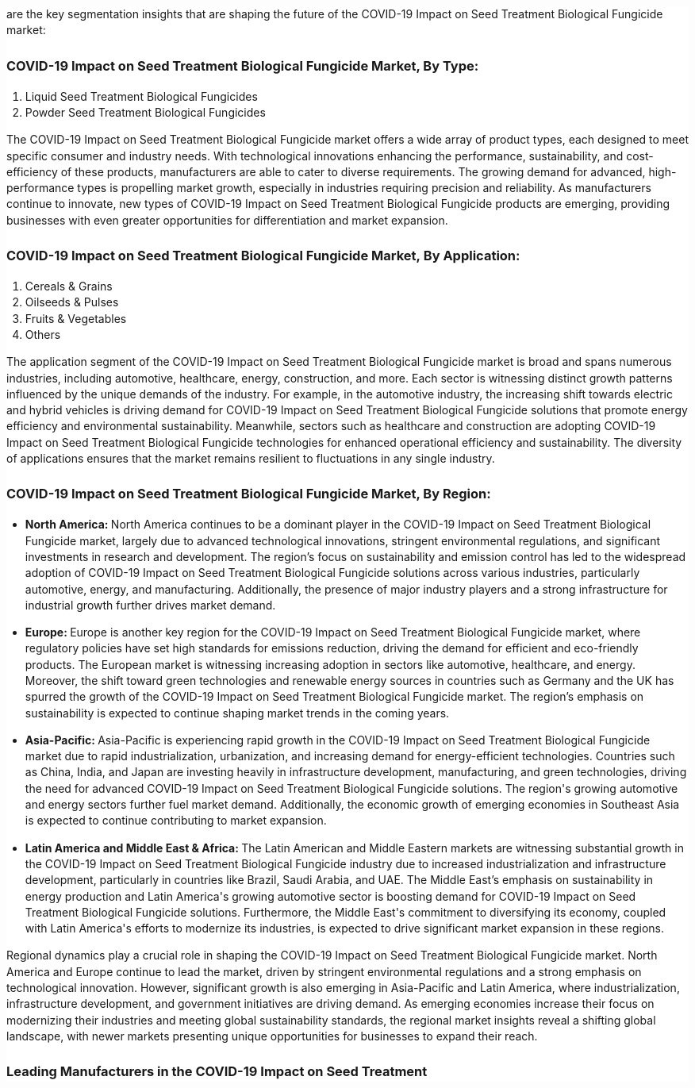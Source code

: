 are the key segmentation insights that are shaping the future of the COVID-19 Impact on Seed Treatment Biological Fungicide market:</p><h3><strong>COVID-19 Impact on Seed Treatment Biological Fungicide Market, By Type:<br /></strong></h3><ol><li>Liquid Seed Treatment Biological Fungicides<li> Powder Seed Treatment Biological Fungicides</li></ol><p>The COVID-19 Impact on Seed Treatment Biological Fungicide market offers a wide array of product types, each designed to meet specific consumer and industry needs. With technological innovations enhancing the performance, sustainability, and cost-efficiency of these products, manufacturers are able to cater to diverse requirements. The growing demand for advanced, high-performance types is propelling market growth, especially in industries requiring precision and reliability. As manufacturers continue to innovate, new types of COVID-19 Impact on Seed Treatment Biological Fungicide products are emerging, providing businesses with even greater opportunities for differentiation and market expansion.</p><h3>COVID-19 Impact on Seed Treatment Biological Fungicide Market,&nbsp;By Application:</h3><ol><li>Cereals & Grains<li> Oilseeds & Pulses<li> Fruits & Vegetables<li> Others</li></ol><p>The application segment of the COVID-19 Impact on Seed Treatment Biological Fungicide market is broad and spans numerous industries, including automotive, healthcare, energy, construction, and more. Each sector is witnessing distinct growth patterns influenced by the unique demands of the industry. For example, in the automotive industry, the increasing shift towards electric and hybrid vehicles is driving demand for COVID-19 Impact on Seed Treatment Biological Fungicide solutions that promote energy efficiency and environmental sustainability. Meanwhile, sectors such as healthcare and construction are adopting COVID-19 Impact on Seed Treatment Biological Fungicide technologies for enhanced operational efficiency and sustainability. The diversity of applications ensures that the market remains resilient to fluctuations in any single industry.</p><h3>COVID-19 Impact on Seed Treatment Biological Fungicide Market, By Region:</h3><ul><li><p><strong>North America:&nbsp;</strong>North America continues to be a dominant player in the COVID-19 Impact on Seed Treatment Biological Fungicide market, largely due to advanced technological innovations, stringent environmental regulations, and significant investments in research and development. The region&rsquo;s focus on sustainability and emission control has led to the widespread adoption of COVID-19 Impact on Seed Treatment Biological Fungicide solutions across various industries, particularly automotive, energy, and manufacturing. Additionally, the presence of major industry players and a strong infrastructure for industrial growth further drives market demand.</p></li><li><p><strong><strong>Europe:&nbsp;</strong></strong>Europe is another key region for the COVID-19 Impact on Seed Treatment Biological Fungicide market, where regulatory policies have set high standards for emissions reduction, driving the demand for efficient and eco-friendly products. The European market is witnessing increasing adoption in sectors like automotive, healthcare, and energy. Moreover, the shift toward green technologies and renewable energy sources in countries such as Germany and the UK has spurred the growth of the COVID-19 Impact on Seed Treatment Biological Fungicide market. The region&rsquo;s emphasis on sustainability is expected to continue shaping market trends in the coming years.</p></li><li><p><strong><strong>Asia-Pacific:&nbsp;</strong></strong>Asia-Pacific is experiencing rapid growth in the COVID-19 Impact on Seed Treatment Biological Fungicide market due to rapid industrialization, urbanization, and increasing demand for energy-efficient technologies. Countries such as China, India, and Japan are investing heavily in infrastructure development, manufacturing, and green technologies, driving the need for advanced COVID-19 Impact on Seed Treatment Biological Fungicide solutions. The region's growing automotive and energy sectors further fuel market demand. Additionally, the economic growth of emerging economies in Southeast Asia is expected to continue contributing to market expansion.</p></li><li><p><strong><strong>Latin America and Middle East &amp; Africa:&nbsp;</strong></strong>The Latin American and Middle Eastern markets are witnessing substantial growth in the COVID-19 Impact on Seed Treatment Biological Fungicide industry due to increased industrialization and infrastructure development, particularly in countries like Brazil, Saudi Arabia, and UAE. The Middle East&rsquo;s emphasis on sustainability in energy production and Latin America's growing automotive sector is boosting demand for COVID-19 Impact on Seed Treatment Biological Fungicide solutions. Furthermore, the Middle East's commitment to diversifying its economy, coupled with Latin America's efforts to modernize its industries, is expected to drive significant market expansion in these regions.</p></li></ul><p>Regional dynamics play a crucial role in shaping the COVID-19 Impact on Seed Treatment Biological Fungicide market. North America and Europe continue to lead the market, driven by stringent environmental regulations and a strong emphasis on technological innovation. However, significant growth is also emerging in Asia-Pacific and Latin America, where industrialization, infrastructure development, and government initiatives are driving demand. As emerging economies increase their focus on modernizing their industries and meeting global sustainability standards, the regional market insights reveal a shifting global landscape, with newer markets presenting unique opportunities for businesses to expand their reach.</p><h3><strong>Leading Manufacturers in the COVID-19 Impact on Seed Treatment